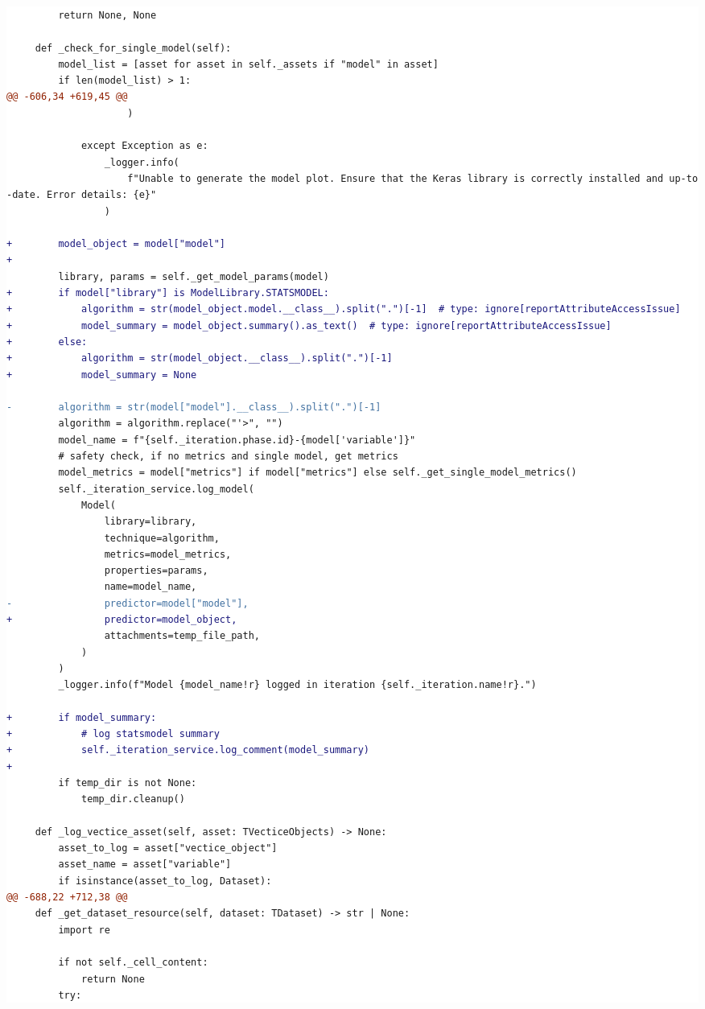 ```diff
         return None, None
 
     def _check_for_single_model(self):
         model_list = [asset for asset in self._assets if "model" in asset]
         if len(model_list) > 1:
@@ -606,34 +619,45 @@
                     )
 
             except Exception as e:
                 _logger.info(
                     f"Unable to generate the model plot. Ensure that the Keras library is correctly installed and up-to-date. Error details: {e}"
                 )
 
+        model_object = model["model"]
+
         library, params = self._get_model_params(model)
+        if model["library"] is ModelLibrary.STATSMODEL:
+            algorithm = str(model_object.model.__class__).split(".")[-1]  # type: ignore[reportAttributeAccessIssue]
+            model_summary = model_object.summary().as_text()  # type: ignore[reportAttributeAccessIssue]
+        else:
+            algorithm = str(model_object.__class__).split(".")[-1]
+            model_summary = None
 
-        algorithm = str(model["model"].__class__).split(".")[-1]
         algorithm = algorithm.replace("'>", "")
         model_name = f"{self._iteration.phase.id}-{model['variable']}"
         # safety check, if no metrics and single model, get metrics
         model_metrics = model["metrics"] if model["metrics"] else self._get_single_model_metrics()
         self._iteration_service.log_model(
             Model(
                 library=library,
                 technique=algorithm,
                 metrics=model_metrics,
                 properties=params,
                 name=model_name,
-                predictor=model["model"],
+                predictor=model_object,
                 attachments=temp_file_path,
             )
         )
         _logger.info(f"Model {model_name!r} logged in iteration {self._iteration.name!r}.")
 
+        if model_summary:
+            # log statsmodel summary
+            self._iteration_service.log_comment(model_summary)
+
         if temp_dir is not None:
             temp_dir.cleanup()
 
     def _log_vectice_asset(self, asset: TVecticeObjects) -> None:
         asset_to_log = asset["vectice_object"]
         asset_name = asset["variable"]
         if isinstance(asset_to_log, Dataset):
@@ -688,22 +712,38 @@
     def _get_dataset_resource(self, dataset: TDataset) -> str | None:
         import re
 
         if not self._cell_content:
             return None
         try:
```